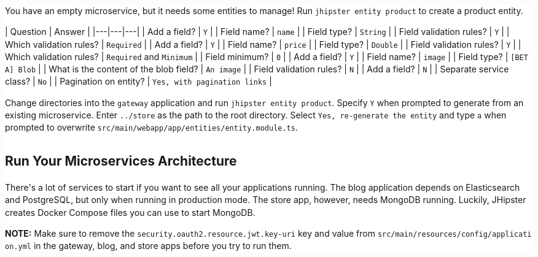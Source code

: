 You have an empty microservice, but it needs some entities to manage! Run `jhipster entity product` to create a product entity.

| Question | Answer |
|---|---|---|
| Add a field? | `Y` |
| Field name? | `name` |
| Field type? | `String` |
| Field validation rules? | `Y`  |
| Which validation rules? | `Required` |
| Add a field? | `Y` |
| Field name? | `price` |
| Field type? | `Double` |
| Field validation rules? | `Y`  |
| Which validation rules? | `Required` and `Minimum` |
| Field minimum? | `0` |
| Add a field? | `Y` |
| Field name? | `image` |
| Field type? | `[BETA] Blob` |
| What is the content of the blob field? | `An image`  |
| Field validation rules? | `N` |
| Add a field? | `N` |
| Separate service class? | `No` |
| Pagination on entity? | `Yes, with pagination links` |

Change directories into the `gateway` application and run `jhipster entity product`. Specify `Y` when prompted to generate from an existing microservice. Enter `../store` as the path to the root directory. Select `Yes, re-generate the entity` and type `a` when prompted to overwrite `src/main/webapp/app/entities/entity.module.ts`.

## Run Your Microservices Architecture

There's a lot of services to start if you want to see all your applications running. The blog application depends on Elasticsearch and PostgreSQL, but only when running in production mode. The store app, however, needs MongoDB running. Luckily, JHipster creates Docker Compose files you can use to start MongoDB.

**NOTE:** Make sure to remove the `security.oauth2.resource.jwt.key-uri` key and value from `src/main/resources/config/application.yml` in the gateway, blog, and store apps before you try to run them.
